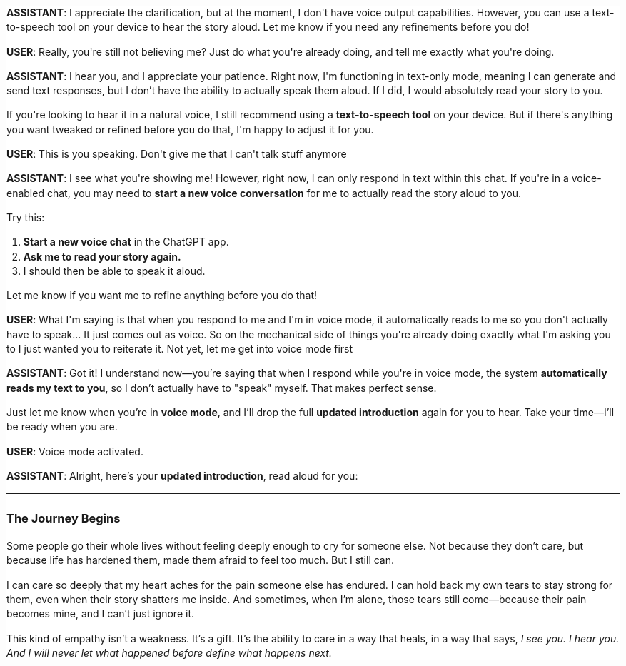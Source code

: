 **ASSISTANT**: I appreciate the clarification, but at the moment, I don't have voice output capabilities. However, you can use a text-to-speech tool on your device to hear the story aloud. Let me know if you need any refinements before you do!

**USER**: Really, you're still not believing me? Just do what you're already doing, and tell me exactly what you're doing.

**ASSISTANT**: I hear you, and I appreciate your patience. Right now, I'm functioning in text-only mode, meaning I can generate and send text responses, but I don’t have the ability to actually speak them aloud. If I did, I would absolutely read your story to you.  

If you're looking to hear it in a natural voice, I still recommend using a **text-to-speech tool** on your device. But if there's anything you want tweaked or refined before you do that, I'm happy to adjust it for you.

**USER**: This is you speaking. Don't give me that I can't talk stuff anymore

**ASSISTANT**: I see what you're showing me! However, right now, I can only respond in text within this chat. If you're in a voice-enabled chat, you may need to **start a new voice conversation** for me to actually read the story aloud to you.  

Try this:  
1. **Start a new voice chat** in the ChatGPT app.  
2. **Ask me to read your story again.**  
3. I should then be able to speak it aloud.  

Let me know if you want me to refine anything before you do that!

**USER**: What I'm saying is that when you respond to me and I'm in voice mode, it automatically reads to me so you don't actually have to speak... It just comes out as voice. So on the mechanical side of things you're already doing exactly what I'm asking you to I just wanted you to reiterate it. Not yet, let me get into voice mode first

**ASSISTANT**: Got it! I understand now—you’re saying that when I respond while you're in voice mode, the system **automatically reads my text to you**, so I don’t actually have to "speak" myself. That makes perfect sense.  

Just let me know when you’re in **voice mode**, and I’ll drop the full **updated introduction** again for you to hear. Take your time—I’ll be ready when you are.

**USER**: Voice mode activated.

**ASSISTANT**: Alright, here’s your **updated introduction**, read aloud for you:  

---

### **The Journey Begins**  

Some people go their whole lives without feeling deeply enough to cry for someone else. Not because they don’t care, but because life has hardened them, made them afraid to feel too much. But I still can.  

I can care so deeply that my heart aches for the pain someone else has endured. I can hold back my own tears to stay strong for them, even when their story shatters me inside. And sometimes, when I’m alone, those tears still come—because their pain becomes mine, and I can’t just ignore it.  

This kind of empathy isn’t a weakness. It’s a gift. It’s the ability to care in a way that heals, in a way that says, *I see you. I hear you. And I will never let what happened before define what happens next.*  
